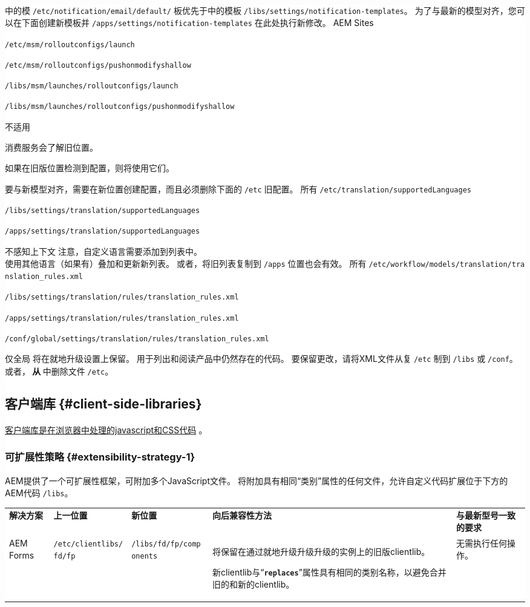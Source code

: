    <td>中的模 <code>/etc/notification/email/default/</code> 板优先于中的模板 <code>/libs/settings/notification-templates</code>。</td>
   <td>为了与最新的模型对齐，您可以在下面创建新模板并 <code>/apps/settings/notification-templates</code> 在此处执行新修改。</td>
  </tr>
  <tr>
   <td>AEM Sites</td>
   <td><p><code>/etc/msm/rolloutconfigs/launch</code></p> <p><code>/etc/msm/rolloutconfigs/pushonmodifyshallow</code></p> </td>
   <td><p><code>/libs/msm/launches/rolloutconfigs/launch</code></p> <p><code>/libs/msm/launches/rolloutconfigs/pushonmodifyshallow</code></p> </td>
   <td>不适用</td>
   <td><p>消费服务会了解旧位置。</p> <p>如果在旧版位置检测到配置，则将使用它们。</p> </td>
   <td>要与新模型对齐，需要在新位置创建配置，而且必须删除下面的 <code>/etc</code> 旧配置。</td>
  </tr>
  <tr>
   <td>所有</td>
   <td><code>/etc/translation/supportedLanguages</code></td>
   <td><p><code>/libs/settings/translation/supportedLanguages</code></p> <p><code>/apps/settings/translation/supportedLanguages</code></p> </td>
   <td>不感知上下文</td>
   <td>注意，自定义语言需要添加到列表中。<br /> </td>
   <td>使用其他语言（如果有）叠加和更新新列表。 或者，将旧列表复制到 <code>/apps</code> 位置也会有效。</td>
  </tr>
  <tr>
   <td>所有</td>
   <td><code>/etc/workflow/models/translation/translation_rules.xml</code></td>
   <td><p><code>/libs/settings/translation/rules/translation_rules.xml</code></p> <p><code>/apps/settings/translation/rules/translation_rules.xml</code></p> <p><code>/conf/global/settings/translation/rules/translation_rules.xml</code></p> </td>
   <td>仅全局</td>
   <td>将在就地升级设置上保留。 用于列出和阅读产品中仍然存在的代码。</td>
   <td>要保留更改，请将XML文件从复 <code>/etc</code> 制到 <code>/libs</code> 或 <code>/conf</code>。 或者，<strong> 从 </strong>中删除文件 <code>/etc</code>。</td>
  </tr>
 </tbody>
</table>

## 客户端库 {#client-side-libraries}

[客户端库是在浏览器中处理的javascript和CSS代码](https://helpx.adobe.com/experience-manager/6-3/help/sites-developing/clientlibs.html) 。

### 可扩展性策略 {#extensibility-strategy-1}

AEM提供了一个可扩展性框架，可附加多个JavaScript文件。 将附加具有相同“类别”属性的任何文件，允许自定义代码扩展位于下方的AEM代码 `/libs`。

<table>
 <tbody>
  <tr>
   <td><strong>解决方案</strong></td>
   <td><strong>上一位置</strong><br /> </td>
   <td><strong>新位置</strong></td>
   <td><strong>向后兼容性方法</strong></td>
   <td><strong>与最新型号一致的要求</strong></td>
  </tr>
  <tr>
   <td>AEM Forms</td>
   <td><code>/etc/clientlibs/fd/fp</code></td>
   <td><code>/libs/fd/fp/components</code></td>
   <td><p>将保留在通过就地升级升级升级的实例上的旧版clientlib。</p> <p>新clientlib与“<strong><code>replaces</code></strong>”属性具有相同的类别名称，以避免合并旧的和新的clientlib。</p> </td>
   <td>无需执行任何操作。</td>
  </tr>
  <tr>